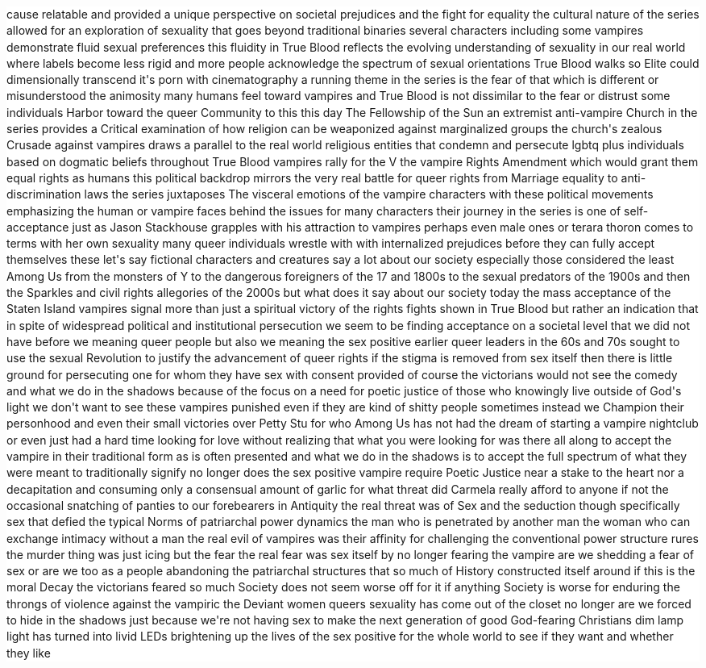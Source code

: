 cause relatable and provided a unique perspective on societal prejudices and the
fight for equality the cultural nature of the series allowed for an exploration
of sexuality that goes beyond traditional binaries several characters including
some vampires demonstrate fluid sexual preferences this fluidity in True Blood
reflects the evolving understanding of sexuality in our real world where labels
become less rigid and more people acknowledge the spectrum of sexual
orientations True Blood walks so Elite could dimensionally transcend it's porn
with cinematography a running theme in the series is the fear of that which is
different or misunderstood the animosity many humans feel toward vampires and
True Blood is not dissimilar to the fear or distrust some individuals Harbor
toward the queer Community to this this day The Fellowship of the Sun an
extremist anti-vampire Church in the series provides a Critical examination of
how religion can be weaponized against marginalized groups the church's zealous
Crusade against vampires draws a parallel to the real world religious entities
that condemn and persecute lgbtq plus individuals based on dogmatic beliefs
throughout True Blood vampires rally for the V the vampire Rights Amendment
which would grant them equal rights as humans this political backdrop mirrors
the very real battle for queer rights from Marriage equality to
anti-discrimination laws the series juxtaposes The visceral emotions of the
vampire characters with these political movements emphasizing the human or
vampire faces behind the issues for many characters their journey in the series
is one of self-acceptance just as Jason Stackhouse grapples with his attraction
to vampires perhaps even male ones or terara thoron comes to terms with her own
sexuality many queer individuals wrestle with with internalized prejudices
before they can fully accept themselves these let's say fictional characters and
creatures say a lot about our society especially those considered the least
Among Us from the monsters of Y to the dangerous foreigners of the 17 and 1800s
to the sexual predators of the 1900s and then the Sparkles and civil rights
allegories of the 2000s but what does it say about our society today the mass
acceptance of the Staten Island vampires signal more than just a spiritual
victory of the rights fights shown in True Blood but rather an indication that
in spite of widespread political and institutional persecution we seem to be
finding acceptance on a societal level that we did not have before we meaning
queer people but also we meaning the sex positive earlier queer leaders in the
60s and 70s sought to use the sexual Revolution to justify the advancement of
queer rights if the stigma is removed from sex itself then there is little
ground for persecuting one for whom they have sex with consent provided of
course the victorians would not see the comedy and what we do in the shadows
because of the focus on a need for poetic justice of those who knowingly live
outside of God's light we don't want to see these vampires punished even if they
are kind of shitty people sometimes instead we Champion their personhood and
even their small victories over Petty Stu for who Among Us has not had the dream
of starting a vampire nightclub or even just had a hard time looking for love
without realizing that what you were looking for was there all along to accept
the vampire in their traditional form as is often presented and what we do in
the shadows is to accept the full spectrum of what they were meant to
traditionally signify no longer does the sex positive vampire require Poetic
Justice near a stake to the heart nor a decapitation and consuming only a
consensual amount of garlic for what threat did Carmela really afford to anyone
if not the occasional snatching of panties to our forebearers in Antiquity the
real threat was of Sex and the seduction though specifically sex that defied the
typical Norms of patriarchal power dynamics the man who is penetrated by another
man the woman who can exchange intimacy without a man the real evil of vampires
was their affinity for challenging the conventional power structure rures the
murder thing was just icing but the fear the real fear was sex itself by no
longer fearing the vampire are we shedding a fear of sex or are we too as a
people abandoning the patriarchal structures that so much of History constructed
itself around if this is the moral Decay the victorians feared so much Society
does not seem worse off for it if anything Society is worse for enduring the
throngs of violence against the vampiric the Deviant women queers sexuality has
come out of the closet no longer are we forced to hide in the shadows just
because we're not having sex to make the next generation of good God-fearing
Christians dim lamp light has turned into livid LEDs brightening up the lives of
the sex positive for the whole world to see if they want and whether they like